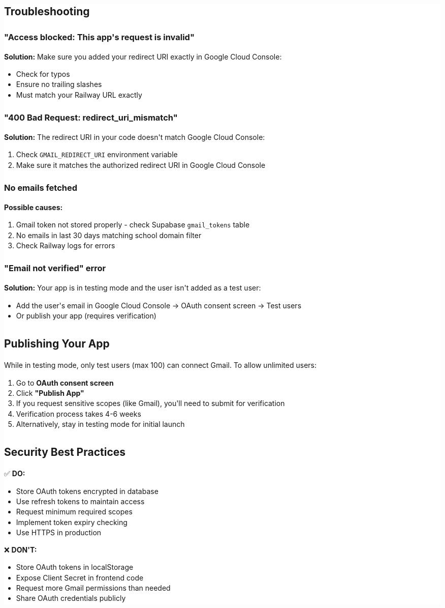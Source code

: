 ## Troubleshooting

### "Access blocked: This app's request is invalid"

**Solution:** Make sure you added your redirect URI exactly in Google Cloud Console:
- Check for typos
- Ensure no trailing slashes
- Must match your Railway URL exactly

### "400 Bad Request: redirect_uri_mismatch"

**Solution:** The redirect URI in your code doesn't match Google Cloud Console:
1. Check `GMAIL_REDIRECT_URI` environment variable
2. Make sure it matches the authorized redirect URI in Google Cloud Console

### No emails fetched

**Possible causes:**
1. Gmail token not stored properly - check Supabase `gmail_tokens` table
2. No emails in last 30 days matching school domain filter
3. Check Railway logs for errors

### "Email not verified" error

**Solution:** Your app is in testing mode and the user isn't added as a test user:
- Add the user's email in Google Cloud Console → OAuth consent screen → Test users
- Or publish your app (requires verification)

## Publishing Your App

While in testing mode, only test users (max 100) can connect Gmail. To allow unlimited users:

1. Go to **OAuth consent screen**
2. Click **"Publish App"**
3. If you request sensitive scopes (like Gmail), you'll need to submit for verification
4. Verification process takes 4-6 weeks
5. Alternatively, stay in testing mode for initial launch

## Security Best Practices

✅ **DO:**
- Store OAuth tokens encrypted in database
- Use refresh tokens to maintain access
- Request minimum required scopes
- Implement token expiry checking
- Use HTTPS in production

❌ **DON'T:**
- Store OAuth tokens in localStorage
- Expose Client Secret in frontend code
- Request more Gmail permissions than needed
- Share OAuth credentials publicly
